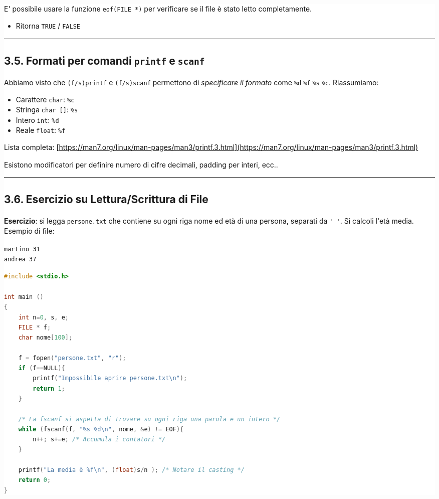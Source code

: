 E' possibile usare la funzione `eof(FILE *)` per verificare se il file è stato letto completamente.
- Ritorna `TRUE` / `FALSE`

---
## 3.5. Formati per comandi `printf` e `scanf`
Abbiamo visto che `(f/s)printf` e `(f/s)scanf` permettono di *specificare il formato* come `%d` `%f` `%s` `%c`.
Riassumiamo:
- Carattere `char`: `%c`
- Stringa `char []`: `%s`
- Intero `int`: `%d`
- Reale `float`: `%f`

Lista completa: [https://man7.org/linux/man-pages/man3/printf.3.html](https://man7.org/linux/man-pages/man3/printf.3.html)

Esistono modificatori per definire numero di cifre decimali, padding per interi, ecc..

---
## 3.6. Esercizio su Lettura/Scrittura di File
**Esercizio**: si legga `persone.txt` che contiene su ogni riga nome ed età di una persona, separati da `' '`. Si calcoli l'età media. Esempio di file:
```
martino 31
andrea 37
```


```c
#include <stdio.h>

int main ()
{
    int n=0, s, e;
    FILE * f;
    char nome[100];
    
    f = fopen("persone.txt", "r");
    if (f==NULL){
        printf("Impossibile aprire persone.txt\n");
        return 1;
    }
    
    /* La fscanf si aspetta di trovare su ogni riga una parola e un intero */
    while (fscanf(f, "%s %d\n", nome, &e) != EOF){
        n++; s+=e; /* Accumula i contatori */
    }
        
    printf("La media è %f\n", (float)s/n ); /* Notare il casting */
    return 0;
}
```
